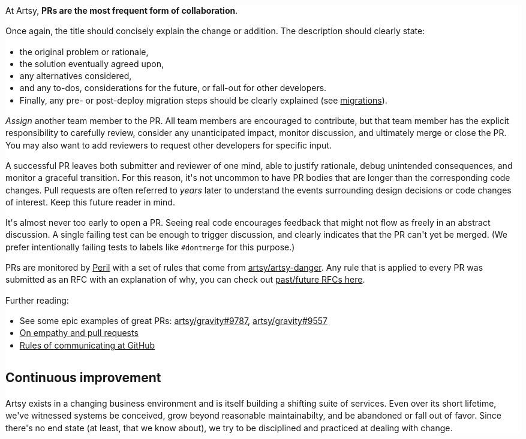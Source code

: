 At Artsy, **PRs are the most frequent form of collaboration**.

Once again, the title should concisely explain the change or addition. The description should clearly state:

- the original problem or rationale,
- the solution eventually agreed upon,
- any alternatives considered,
- and any to-dos, considerations for the future, or fall-out for other developers.
- Finally, any pre- or post-deploy migration steps should be clearly explained (see [migrations](#migrations)).

_Assign_ another team member to the PR. All team members are encouraged to contribute, but that team member has the
explicit responsibility to carefully review, consider any unanticipated impact, monitor discussion, and ultimately
merge or close the PR. You may also want to add reviewers to request other developers for specific input.

A successful PR leaves both submitter and reviewer of one mind, able to justify rationale, debug unintended
consequences, and monitor a graceful transition. For this reason, it's not uncommon to have PR bodies that are
longer than the corresponding code changes. Pull requests are often referred to _years_ later to understand the
events surrounding design decisions or code changes of interest. Keep this future reader in mind.

It's almost never too early to open a PR. Seeing real code encourages feedback that might not flow as freely in an
abstract discussion. A single failing test can be enough to trigger discussion, and clearly indicates that the PR
can't yet be merged. (We prefer intentionally failing tests to labels like `#dontmerge` for this purpose.)

PRs are monitored by [Peril](https://github.com/danger/peril/) with a set of rules that come from
[artsy/artsy-danger](https://github.com/artsy/artsy-danger). Any rule that is applied to every PR was submitted as
an RFC with an explanation of why, you can check out
[past/future RFCs here](https://github.com/artsy/artsy-danger/issues?utf8=✓&q=is%3Aissue%20RFC).

Further reading:

- See some epic examples of great PRs: [artsy/gravity#9787](https://github.com/artsy/gravity/pull/9787),
  [artsy/gravity#9557](https://github.com/artsy/gravity/pull/9557)
- [On empathy and pull requests](https://slack.engineering/on-empathy-pull-requests-979e4257d158)
- [Rules of communicating at GitHub](http://ben.balter.com/2014/11/06/rules-of-communicating-at-github/)

## Continuous improvement

Artsy exists in a changing business environment and is itself building a shifting suite of services. Even over its
short lifetime, we've witnessed systems be conceived, grow beyond reasonable maintainabilty, and be abandoned or
fall out of favor. Since there's no end state (at least, that we know about), we try to be disciplined and
practiced at dealing with change.
